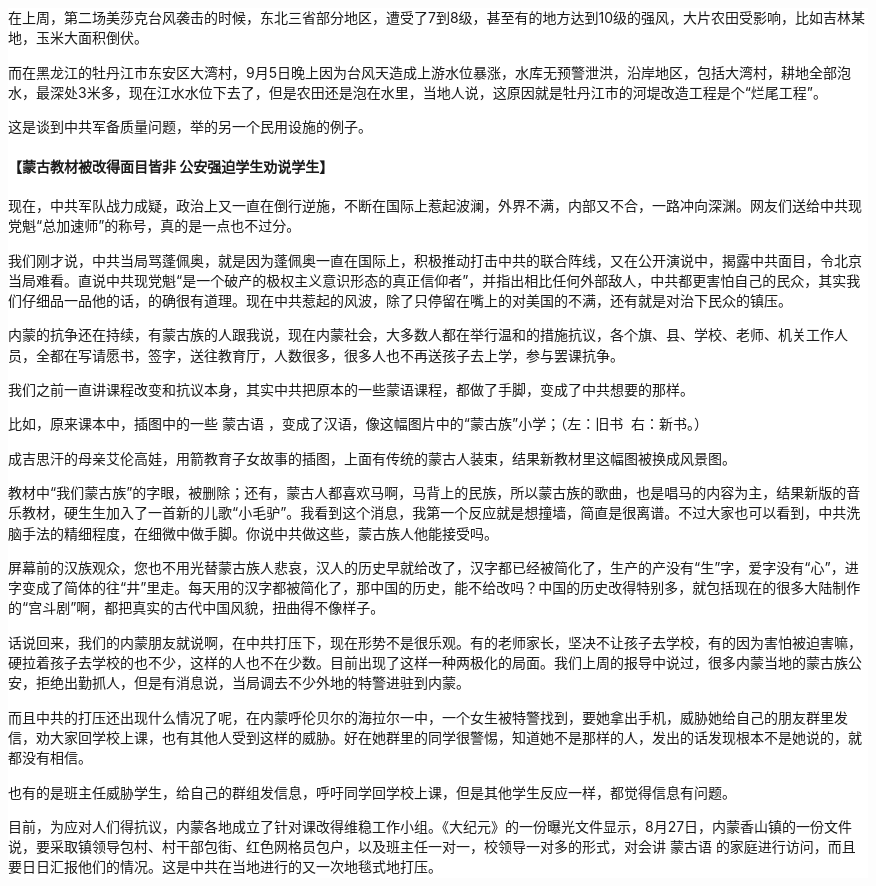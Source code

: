  在上周，第二场美莎克台风袭击的时候，东北三省部分地区，遭受了7到8级，甚至有的地方达到10级的强风，大片农田受影响，比如吉林某地，玉米大面积倒伏。
</p>
<p>
 而在黑龙江的牡丹江市东安区大湾村，9月5日晚上因为台风天造成上游水位暴涨，水库无预警泄洪，沿岸地区，包括大湾村，耕地全部泡水，最深处3米多，现在江水水位下去了，但是农田还是泡在水里，当地人说，这原因就是牡丹江市的河堤改造工程是个“烂尾工程”。
</p>
<p>
 这是谈到中共军备质量问题，举的另一个民用设施的例子。
</p>
<h4>
 【蒙古教材被改得面目皆非 公安强迫学生劝说学生】
</h4>
<p>
 现在，中共军队战力成疑，政治上又一直在倒行逆施，不断在国际上惹起波澜，外界不满，内部又不合，一路冲向深渊。网友们送给中共现党魁“总加速师”的称号，真的是一点也不过分。
</p>
<p>
 我们刚才说，中共当局骂蓬佩奥，就是因为蓬佩奥一直在国际上，积极推动打击中共的联合阵线，又在公开演说中，揭露中共面目，令北京当局难看。直说中共现党魁“是一个破产的极权主义意识形态的真正信仰者”，并指出相比任何外部敌人，中共都更害怕自己的民众，其实我们仔细品一品他的话，的确很有道理。现在中共惹起的风波，除了只停留在嘴上的对美国的不满，还有就是对治下民众的镇压。
</p>
<p>
 内蒙的抗争还在持续，有蒙古族的人跟我说，现在内蒙社会，大多数人都在举行温和的措施抗议，各个旗、县、学校、老师、机关工作人员，全都在写请愿书，签字，送往教育厅，人数很多，很多人也不再送孩子去上学，参与罢课抗争。
</p>
<p>
 我们之前一直讲课程改变和抗议本身，其实中共把原本的一些蒙语课程，都做了手脚，变成了中共想要的那样。
</p>
<p>
 比如，原来课本中，插图中的一些
 <ok href="https://www.epochtimes.com/gb/tag/%E8%92%99%E5%8F%A4%E8%AF%AD.html">
  蒙古语
 </ok>
 ，变成了汉语，像这幅图片中的“蒙古族”小学；（左：旧书  右：新书。）
</p>
<p>
 成吉思汗的母亲艾伦高娃，用箭教育子女故事的插图，上面有传统的蒙古人装束，结果新教材里这幅图被换成风景图。
</p>
<p>
 教材中“我们蒙古族”的字眼，被删除；还有，蒙古人都喜欢马啊，马背上的民族，所以蒙古族的歌曲，也是唱马的内容为主，结果新版的音乐教材，硬生生加入了一首新的儿歌“小毛驴”。我看到这个消息，我第一个反应就是想撞墙，简直是很离谱。不过大家也可以看到，中共洗脑手法的精细程度，在细微中做手脚。你说中共做这些，蒙古族人他能接受吗。
</p>
<p>
 屏幕前的汉族观众，您也不用光替蒙古族人悲哀，汉人的历史早就给改了，汉字都已经被简化了，生产的产没有“生”字，爱字没有“心”，进字变成了简体的往“井”里走。每天用的汉字都被简化了，那中国的历史，能不给改吗？中国的历史改得特别多，就包括现在的很多大陆制作的“宫斗剧”啊，都把真实的古代中国风貌，扭曲得不像样子。
</p>
<p>
 话说回来，我们的内蒙朋友就说啊，在中共打压下，现在形势不是很乐观。有的老师家长，坚决不让孩子去学校，有的因为害怕被迫害嘛，硬拉着孩子去学校的也不少，这样的人也不在少数。目前出现了这样一种两极化的局面。我们上周的报导中说过，很多内蒙当地的蒙古族公安，拒绝出勤抓人，但是有消息说，当局调去不少外地的特警进驻到内蒙。
</p>
<p>
 而且中共的打压还出现什么情况了呢，在内蒙呼伦贝尔的海拉尔一中，一个女生被特警找到，要她拿出手机，威胁她给自己的朋友群里发信，劝大家回学校上课，也有其他人受到这样的威胁。好在她群里的同学很警惕，知道她不是那样的人，发出的话发现根本不是她说的，就都没有相信。
</p>
<p>
 也有的是班主任威胁学生，给自己的群组发信息，呼吁同学回学校上课，但是其他学生反应一样，都觉得信息有问题。
</p>
<p>
 目前，为应对人们得抗议，内蒙各地成立了针对课改得维稳工作小组。《大纪元》的一份曝光文件显示，8月27日，内蒙香山镇的一份文件说，要采取镇领导包村、村干部包街、红色网格员包户，以及班主任一对一，校领导一对多的形式，对会讲
 <ok href="https://www.epochtimes.com/gb/tag/%E8%92%99%E5%8F%A4%E8%AF%AD.html">
  蒙古语
 </ok>
 的家庭进行访问，而且要日日汇报他们的情况。这是中共在当地进行的又一次地毯式地打压。
</p>
<p>